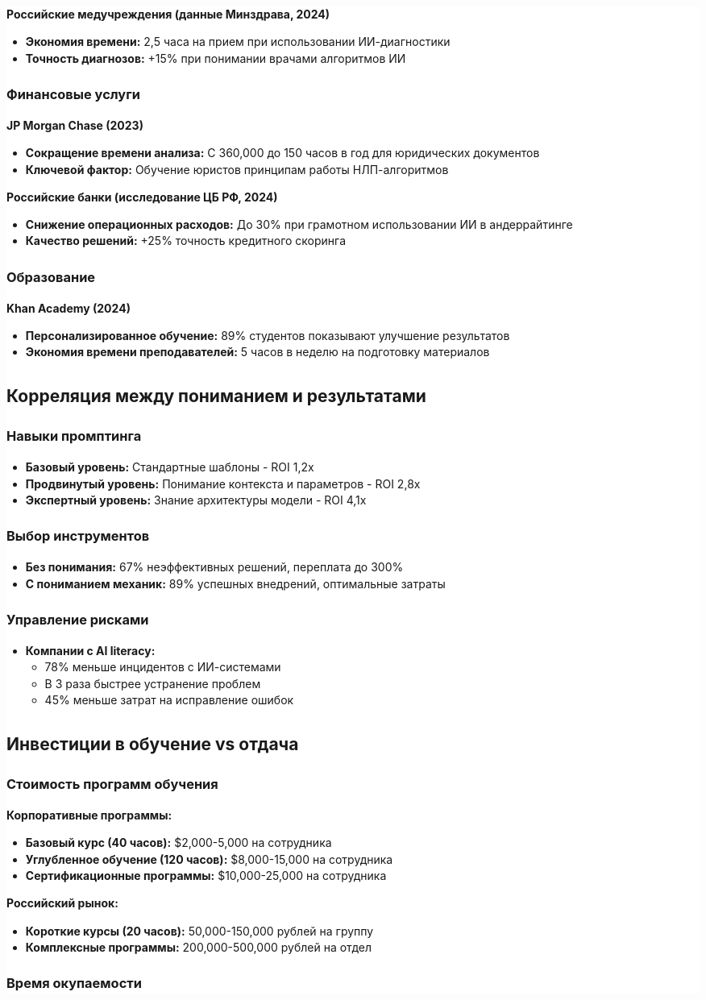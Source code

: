 **Российские медучреждения (данные Минздрава, 2024)**
- **Экономия времени:** 2,5 часа на прием при использовании ИИ-диагностики
- **Точность диагнозов:** +15% при понимании врачами алгоритмов ИИ

### Финансовые услуги

**JP Morgan Chase (2023)**
- **Сокращение времени анализа:** С 360,000 до 150 часов в год для юридических документов
- **Ключевой фактор:** Обучение юристов принципам работы НЛП-алгоритмов

**Российские банки (исследование ЦБ РФ, 2024)**
- **Снижение операционных расходов:** До 30% при грамотном использовании ИИ в андеррайтинге
- **Качество решений:** +25% точность кредитного скоринга

### Образование

**Khan Academy (2024)**
- **Персонализированное обучение:** 89% студентов показывают улучшение результатов
- **Экономия времени преподавателей:** 5 часов в неделю на подготовку материалов

## Корреляция между пониманием и результатами

### Навыки промптинга
- **Базовый уровень:** Стандартные шаблоны - ROI 1,2x
- **Продвинутый уровень:** Понимание контекста и параметров - ROI 2,8x
- **Экспертный уровень:** Знание архитектуры модели - ROI 4,1x

### Выбор инструментов
- **Без понимания:** 67% неэффективных решений, переплата до 300%
- **С пониманием механик:** 89% успешных внедрений, оптимальные затраты

### Управление рисками
- **Компании с AI literacy:**
  - 78% меньше инцидентов с ИИ-системами
  - В 3 раза быстрее устранение проблем
  - 45% меньше затрат на исправление ошибок

## Инвестиции в обучение vs отдача

### Стоимость программ обучения

**Корпоративные программы:**
- **Базовый курс (40 часов):** $2,000-5,000 на сотрудника
- **Углубленное обучение (120 часов):** $8,000-15,000 на сотрудника
- **Сертификационные программы:** $10,000-25,000 на сотрудника

**Российский рынок:**
- **Короткие курсы (20 часов):** 50,000-150,000 рублей на группу
- **Комплексные программы:** 200,000-500,000 рублей на отдел

### Время окупаемости
